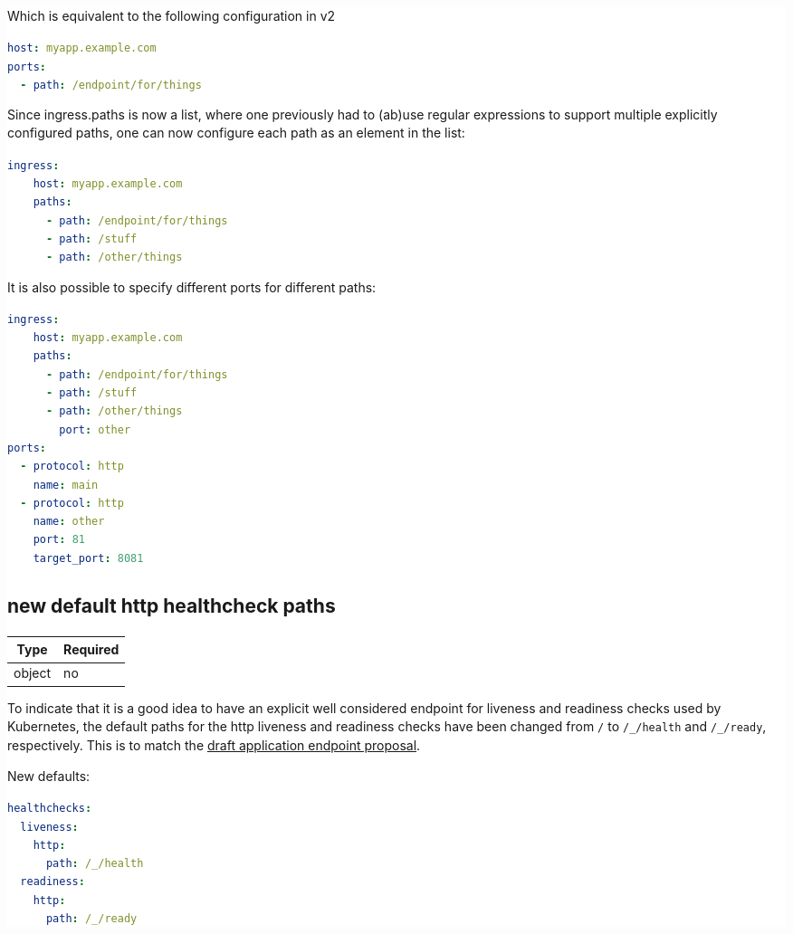 Which is equivalent to the following configuration in v2

```yaml
host: myapp.example.com
ports:
  - path: /endpoint/for/things
```

Since ingress.paths is now a list, where one previously had to (ab)use regular expressions to support multiple
explicitly configured paths, one can now configure each path as an element in the list:

```yaml
ingress:
    host: myapp.example.com
    paths:
      - path: /endpoint/for/things
      - path: /stuff
      - path: /other/things
```

It is also possible to specify different ports for different paths:

```yaml
ingress:
    host: myapp.example.com
    paths:
      - path: /endpoint/for/things
      - path: /stuff
      - path: /other/things
        port: other
ports:
  - protocol: http
    name: main
  - protocol: http
    name: other
    port: 81
    target_port: 8081
```

## new default http healthcheck paths

| **Type** | **Required** |
|----------|--------------|
| object   | no           |

To indicate that it is a good idea to have an explicit well considered endpoint for liveness and readiness checks used
by Kubernetes, the default paths for the http liveness and readiness checks have been changed from `/` to `/_/health`
and `/_/ready`, respectively. This is to match the
[draft application endpoint proposal](https://confluence.schibsted.io/display/SPTINF/Application+Endpoint+Proposal).

New defaults:
```yaml
healthchecks:
  liveness:
    http:
      path: /_/health
  readiness:
    http:
      path: /_/ready
```
